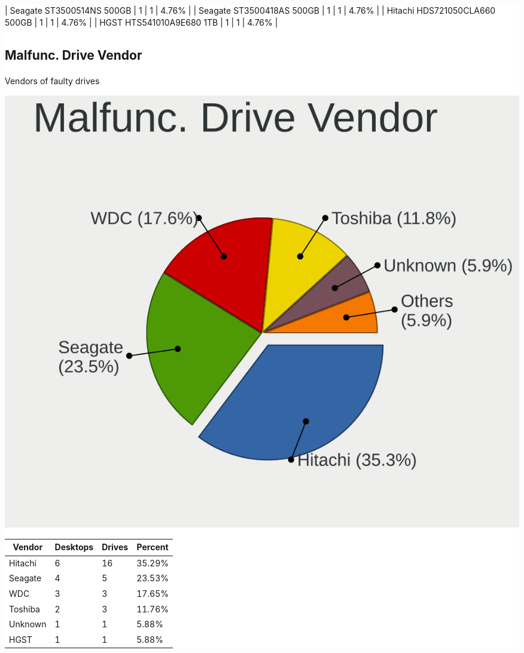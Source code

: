 | Seagate ST3500514NS 500GB       | 1        | 1      | 4.76%   |
| Seagate ST3500418AS 500GB       | 1        | 1      | 4.76%   |
| Hitachi HDS721050CLA660 500GB   | 1        | 1      | 4.76%   |
| HGST HTS541010A9E680 1TB        | 1        | 1      | 4.76%   |

Malfunc. Drive Vendor
---------------------

Vendors of faulty drives

![Malfunc. Drive Vendor](./images/pie_chart/drive_malfunc_vendor.svg)


| Vendor  | Desktops | Drives | Percent |
|---------|----------|--------|---------|
| Hitachi | 6        | 16     | 35.29%  |
| Seagate | 4        | 5      | 23.53%  |
| WDC     | 3        | 3      | 17.65%  |
| Toshiba | 2        | 3      | 11.76%  |
| Unknown | 1        | 1      | 5.88%   |
| HGST    | 1        | 1      | 5.88%   |
